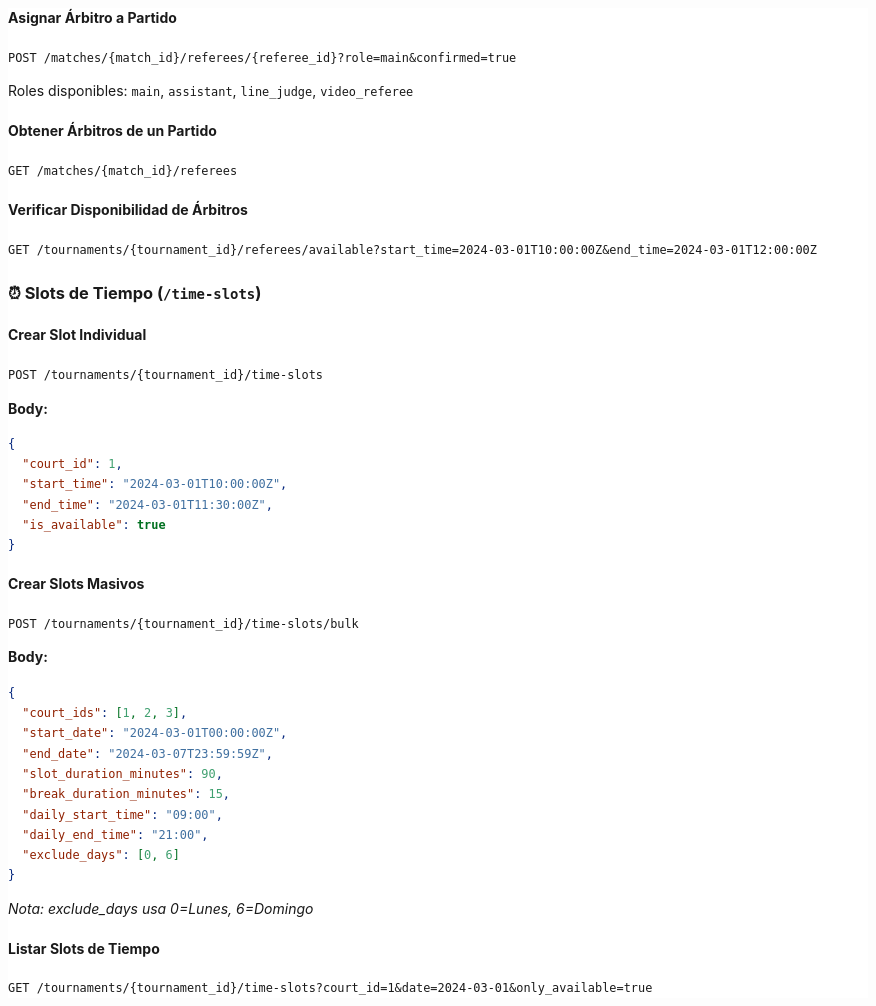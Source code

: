 #### Asignar Árbitro a Partido
```http
POST /matches/{match_id}/referees/{referee_id}?role=main&confirmed=true
```
Roles disponibles: `main`, `assistant`, `line_judge`, `video_referee`

#### Obtener Árbitros de un Partido
```http
GET /matches/{match_id}/referees
```

#### Verificar Disponibilidad de Árbitros
```http
GET /tournaments/{tournament_id}/referees/available?start_time=2024-03-01T10:00:00Z&end_time=2024-03-01T12:00:00Z
```

### ⏰ Slots de Tiempo (`/time-slots`)

#### Crear Slot Individual
```http
POST /tournaments/{tournament_id}/time-slots
```
**Body:**
```json
{
  "court_id": 1,
  "start_time": "2024-03-01T10:00:00Z",
  "end_time": "2024-03-01T11:30:00Z",
  "is_available": true
}
```

#### Crear Slots Masivos
```http
POST /tournaments/{tournament_id}/time-slots/bulk
```
**Body:**
```json
{
  "court_ids": [1, 2, 3],
  "start_date": "2024-03-01T00:00:00Z",
  "end_date": "2024-03-07T23:59:59Z",
  "slot_duration_minutes": 90,
  "break_duration_minutes": 15,
  "daily_start_time": "09:00",
  "daily_end_time": "21:00",
  "exclude_days": [0, 6]
}
```
*Nota: exclude_days usa 0=Lunes, 6=Domingo*

#### Listar Slots de Tiempo
```http
GET /tournaments/{tournament_id}/time-slots?court_id=1&date=2024-03-01&only_available=true
```
